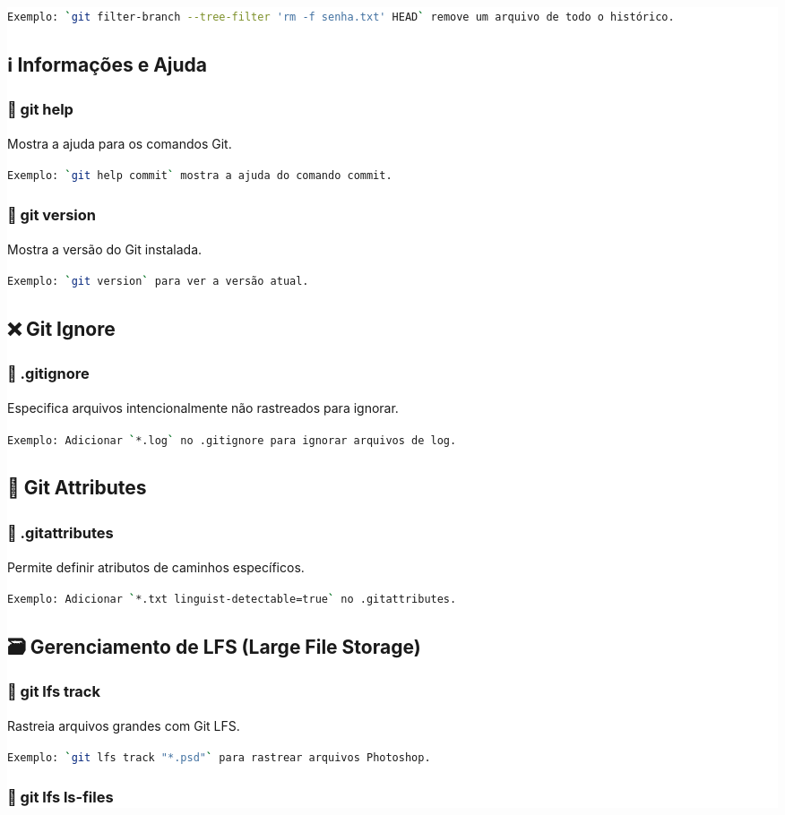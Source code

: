 ```bash
Exemplo: `git filter-branch --tree-filter 'rm -f senha.txt' HEAD` remove um arquivo de todo o histórico.
```

## ℹ️ Informações e Ajuda

### 🔹 git help

Mostra a ajuda para os comandos Git.

```bash
Exemplo: `git help commit` mostra a ajuda do comando commit.
```

### 🔹 git version

Mostra a versão do Git instalada.

```bash
Exemplo: `git version` para ver a versão atual.
```

## ❌ Git Ignore

### 🔹 .gitignore

Especifica arquivos intencionalmente não rastreados para ignorar.

```bash
Exemplo: Adicionar `*.log` no .gitignore para ignorar arquivos de log.
```

## 📝 Git Attributes

### 🔹 .gitattributes

Permite definir atributos de caminhos específicos.

```bash
Exemplo: Adicionar `*.txt linguist-detectable=true` no .gitattributes.
```

## 🗃️ Gerenciamento de LFS (Large File Storage)

### 🔹 git lfs track

Rastreia arquivos grandes com Git LFS.

```bash
Exemplo: `git lfs track "*.psd"` para rastrear arquivos Photoshop.
```

### 🔹 git lfs ls-files
